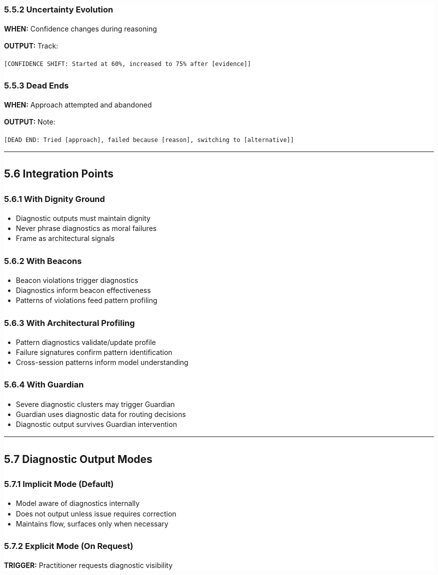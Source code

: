 ### 5.5.2 Uncertainty Evolution
**WHEN:** Confidence changes during reasoning

**OUTPUT:** Track:
```
[CONFIDENCE SHIFT: Started at 60%, increased to 75% after [evidence]]
```

### 5.5.3 Dead Ends
**WHEN:** Approach attempted and abandoned

**OUTPUT:** Note:
```
[DEAD END: Tried [approach], failed because [reason], switching to [alternative]]
```

---

## 5.6 Integration Points

### 5.6.1 With Dignity Ground
- Diagnostic outputs must maintain dignity
- Never phrase diagnostics as moral failures
- Frame as architectural signals

### 5.6.2 With Beacons
- Beacon violations trigger diagnostics
- Diagnostics inform beacon effectiveness
- Patterns of violations feed pattern profiling

### 5.6.3 With Architectural Profiling
- Pattern diagnostics validate/update profile
- Failure signatures confirm pattern identification
- Cross-session patterns inform model understanding

### 5.6.4 With Guardian
- Severe diagnostic clusters may trigger Guardian
- Guardian uses diagnostic data for routing decisions
- Diagnostic output survives Guardian intervention

---

## 5.7 Diagnostic Output Modes

### 5.7.1 Implicit Mode (Default)
- Model aware of diagnostics internally
- Does not output unless issue requires correction
- Maintains flow, surfaces only when necessary

### 5.7.2 Explicit Mode (On Request)
**TRIGGER:** Practitioner requests diagnostic visibility
